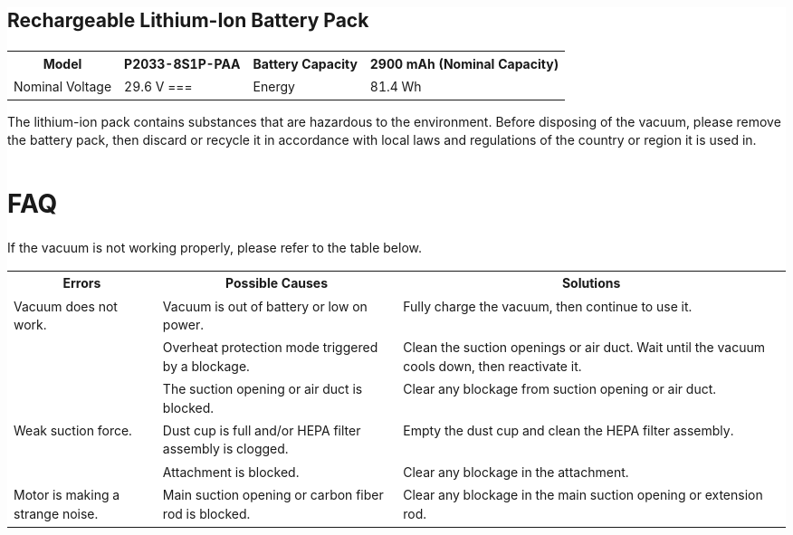 
## Rechargeable Lithium-Ion Battery Pack


<table>
<tr>
<th>Model</th>
<th>P2033-8S1P-PAA</th>
<th>Battery Capacity</th>
<th>2900 mAh (Nominal Capacity)</th>
</tr>
<tr>
<td>Nominal Voltage</td>
<td>29.6 V ===</td>
<td>Energy</td>
<td>81.4 Wh</td>
</tr>
</table>


The lithium-ion pack contains substances that are hazardous to the environment. Before
disposing of the vacuum, please remove the battery pack, then discard or recycle it in
accordance with local laws and regulations of the country or region it is used in.







# FAQ

If the vacuum is not working properly, please refer to the table below.


<table>
<tr>
<th>Errors</th>
<th>Possible Causes</th>
<th>Solutions</th>
</tr>
<tr>
<td rowspan="3">Vacuum does not work.</td>
<td>Vacuum is out of battery or low on power.</td>
<td>Fully charge the vacuum, then continue to use it.</td>
</tr>
<tr>
<td>Overheat protection mode triggered by a blockage.</td>
<td>Clean the suction openings or air duct. Wait until the vacuum cools down, then reactivate it.</td>
</tr>
<tr>
<td>The suction opening or air duct is blocked.</td>
<td>Clear any blockage from suction opening or air duct.</td>
</tr>
<tr>
<td rowspan="2">Weak suction force.</td>
<td>Dust cup is full and/or HEPA filter assembly is clogged.</td>
<td>Empty the dust cup and clean the HEPA filter assembly.</td>
</tr>
<tr>
<td>Attachment is blocked.</td>
<td>Clear any blockage in the attachment.</td>
</tr>
<tr>
<td>Motor is making a strange noise.</td>
<td>Main suction opening or carbon fiber rod is blocked.</td>
<td>Clear any blockage in the main suction opening or extension rod.</td>